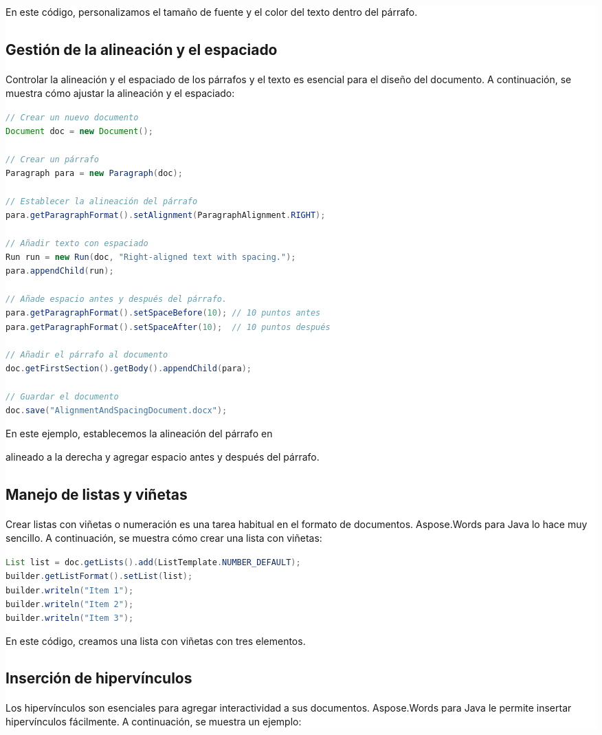 En este código, personalizamos el tamaño de fuente y el color del texto dentro del párrafo.

## Gestión de la alineación y el espaciado

Controlar la alineación y el espaciado de los párrafos y el texto es esencial para el diseño del documento. A continuación, se muestra cómo ajustar la alineación y el espaciado:

```java
// Crear un nuevo documento
Document doc = new Document();

// Crear un párrafo
Paragraph para = new Paragraph(doc);

// Establecer la alineación del párrafo
para.getParagraphFormat().setAlignment(ParagraphAlignment.RIGHT);

// Añadir texto con espaciado
Run run = new Run(doc, "Right-aligned text with spacing.");
para.appendChild(run);

// Añade espacio antes y después del párrafo.
para.getParagraphFormat().setSpaceBefore(10); // 10 puntos antes
para.getParagraphFormat().setSpaceAfter(10);  // 10 puntos después

// Añadir el párrafo al documento
doc.getFirstSection().getBody().appendChild(para);

// Guardar el documento
doc.save("AlignmentAndSpacingDocument.docx");
```

En este ejemplo, establecemos la alineación del párrafo en

 alineado a la derecha y agregar espacio antes y después del párrafo.

## Manejo de listas y viñetas

Crear listas con viñetas o numeración es una tarea habitual en el formato de documentos. Aspose.Words para Java lo hace muy sencillo. A continuación, se muestra cómo crear una lista con viñetas:

```java
List list = doc.getLists().add(ListTemplate.NUMBER_DEFAULT);
builder.getListFormat().setList(list);
builder.writeln("Item 1");
builder.writeln("Item 2");
builder.writeln("Item 3");
```

En este código, creamos una lista con viñetas con tres elementos.

## Inserción de hipervínculos

Los hipervínculos son esenciales para agregar interactividad a sus documentos. Aspose.Words para Java le permite insertar hipervínculos fácilmente. A continuación, se muestra un ejemplo:
